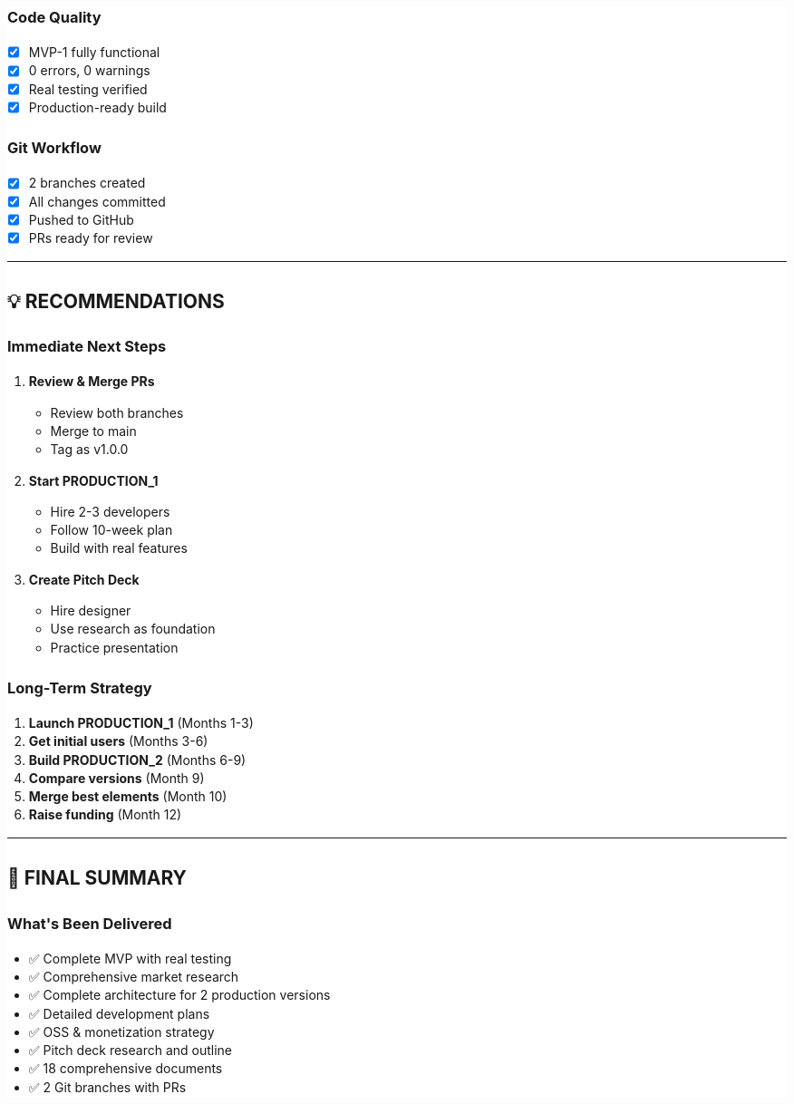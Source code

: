 ### Code Quality
- [x] MVP-1 fully functional
- [x] 0 errors, 0 warnings
- [x] Real testing verified
- [x] Production-ready build

### Git Workflow
- [x] 2 branches created
- [x] All changes committed
- [x] Pushed to GitHub
- [x] PRs ready for review

---

## 💡 RECOMMENDATIONS

### Immediate Next Steps
1. **Review & Merge PRs**
   - Review both branches
   - Merge to main
   - Tag as v1.0.0

2. **Start PRODUCTION_1**
   - Hire 2-3 developers
   - Follow 10-week plan
   - Build with real features

3. **Create Pitch Deck**
   - Hire designer
   - Use research as foundation
   - Practice presentation

### Long-Term Strategy
1. **Launch PRODUCTION_1** (Months 1-3)
2. **Get initial users** (Months 3-6)
3. **Build PRODUCTION_2** (Months 6-9)
4. **Compare versions** (Month 9)
5. **Merge best elements** (Month 10)
6. **Raise funding** (Month 12)

---

## 🎉 FINAL SUMMARY

### What's Been Delivered
- ✅ Complete MVP with real testing
- ✅ Comprehensive market research
- ✅ Complete architecture for 2 production versions
- ✅ Detailed development plans
- ✅ OSS & monetization strategy
- ✅ Pitch deck research and outline
- ✅ 18 comprehensive documents
- ✅ 2 Git branches with PRs
